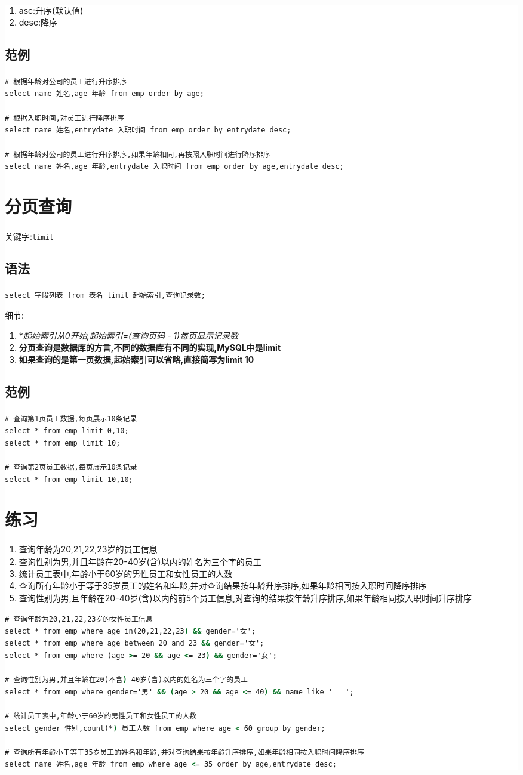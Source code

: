 1. asc:升序(默认值)
2. desc:降序

## 范例

```cmd
# 根据年龄对公司的员工进行升序排序
select name 姓名,age 年龄 from emp order by age;

# 根据入职时间,对员工进行降序排序
select name 姓名,entrydate 入职时间 from emp order by entrydate desc;

# 根据年龄对公司的员工进行升序排序,如果年龄相同,再按照入职时间进行降序排序
select name 姓名,age 年龄,entrydate 入职时间 from emp order by age,entrydate desc;
```

# 分页查询

关键字:`limit`

## 语法

`select 字段列表 from 表名 limit 起始索引,查询记录数;`

细节:
1. **起始索引从0开始,起始索引=(查询页码 - 1)*每页显示记录数**
2. **分页查询是数据库的方言,不同的数据库有不同的实现,MySQL中是limit**
3. **如果查询的是第一页数据,起始索引可以省略,直接简写为limit 10**

## 范例

```cmd
# 查询第1页员工数据,每页展示10条记录
select * from emp limit 0,10;
select * from emp limit 10;

# 查询第2页员工数据,每页展示10条记录
select * from emp limit 10,10;
```

# 练习

1. 查询年龄为20,21,22,23岁的员工信息
2. 查询性别为男,并且年龄在20-40岁(含)以内的姓名为三个字的员工
3. 统计员工表中,年龄小于60岁的男性员工和女性员工的人数
4. 查询所有年龄小于等于35岁员工的姓名和年龄,并对查询结果按年龄升序排序,如果年龄相同按入职时间降序排序
5. 查询性别为男,且年龄在20-40岁(含)以内的前5个员工信息,对查询的结果按年龄升序排序,如果年龄相同按入职时间升序排序

```cmd
# 查询年龄为20,21,22,23岁的女性员工信息
select * from emp where age in(20,21,22,23) && gender='女';
select * from emp where age between 20 and 23 && gender='女';
select * from emp where (age >= 20 && age <= 23) && gender='女';

# 查询性别为男,并且年龄在20(不含)-40岁(含)以内的姓名为三个字的员工
select * from emp where gender='男' && (age > 20 && age <= 40) && name like '___';

# 统计员工表中,年龄小于60岁的男性员工和女性员工的人数
select gender 性别,count(*) 员工人数 from emp where age < 60 group by gender;

# 查询所有年龄小于等于35岁员工的姓名和年龄,并对查询结果按年龄升序排序,如果年龄相同按入职时间降序排序
select name 姓名,age 年龄 from emp where age <= 35 order by age,entrydate desc;

```